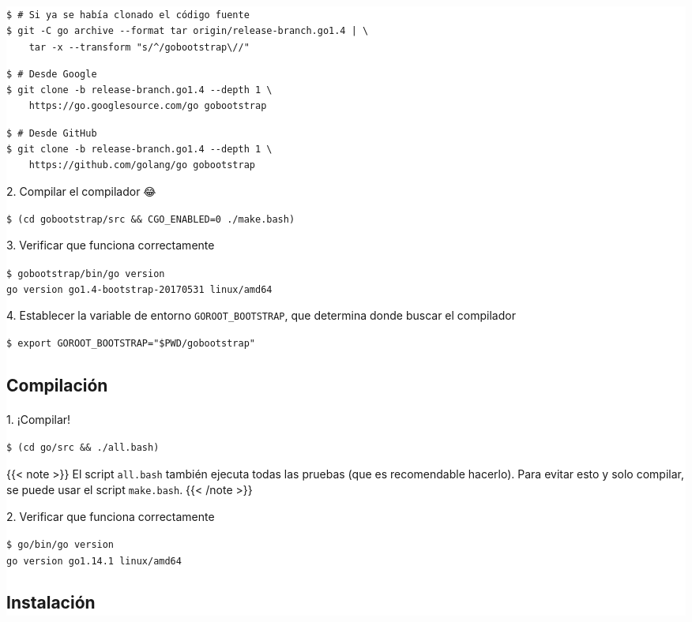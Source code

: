 ```shell-session
$ # Si ya se había clonado el código fuente
$ git -C go archive --format tar origin/release-branch.go1.4 | \
    tar -x --transform "s/^/gobootstrap\//"
```

```shell-session
$ # Desde Google
$ git clone -b release-branch.go1.4 --depth 1 \
    https://go.googlesource.com/go gobootstrap
```

```shell-session
$ # Desde GitHub
$ git clone -b release-branch.go1.4 --depth 1 \
    https://github.com/golang/go gobootstrap
```

2\. Compilar el compilador 😂

```shell-session
$ (cd gobootstrap/src && CGO_ENABLED=0 ./make.bash)
```

3\. Verificar que funciona correctamente

```shell-session
$ gobootstrap/bin/go version
go version go1.4-bootstrap-20170531 linux/amd64
```

4\. Establecer la variable de entorno `GOROOT_BOOTSTRAP`, que determina donde
    buscar el compilador

```shell-session
$ export GOROOT_BOOTSTRAP="$PWD/gobootstrap"
```

## Compilación

1\. ¡Compilar!

```shell-session
$ (cd go/src && ./all.bash)
```

{{< note >}}
El script `all.bash` también ejecuta todas las pruebas (que es recomendable
hacerlo). Para evitar esto y solo compilar, se puede usar el script `make.bash`.
{{< /note >}}

2\. Verificar que funciona correctamente

```shell-session
$ go/bin/go version
go version go1.14.1 linux/amd64
```

## Instalación
